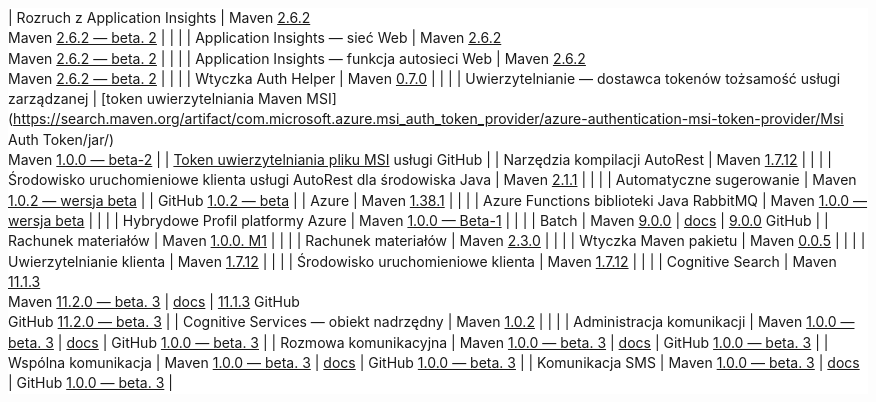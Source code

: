 | Rozruch z Application Insights | Maven [2.6.2](https://search.maven.org/artifact/com.microsoft.azure/applicationinsights-spring-boot-starter/2.6.2/jar/)<br>Maven [2.6.2 — beta. 2](https://search.maven.org/artifact/com.microsoft.azure/applicationinsights-spring-boot-starter/2.6.2-BETA.2/jar/) |  |  |
| Application Insights — sieć Web | Maven [2.6.2](https://search.maven.org/artifact/com.microsoft.azure/applicationinsights-web/2.6.2/jar/)<br>Maven [2.6.2 — beta. 2](https://search.maven.org/artifact/com.microsoft.azure/applicationinsights-web/2.6.2-BETA.2/jar/) |  |  |
| Application Insights — funkcja autosieci Web | Maven [2.6.2](https://search.maven.org/artifact/com.microsoft.azure/applicationinsights-web-auto/2.6.2/jar/)<br>Maven [2.6.2 — beta. 2](https://search.maven.org/artifact/com.microsoft.azure/applicationinsights-web-auto/2.6.2-BETA.2/jar/) |  |  |
| Wtyczka Auth Helper | Maven [0.7.0](https://search.maven.org/artifact/com.microsoft.azure/azure-auth-helper/0.7.0/jar/) |  |  |
| Uwierzytelnianie — dostawca tokenów tożsamość usługi zarządzanej | [token uwierzytelniania Maven MSI](https://search.maven.org/artifact/com.microsoft.azure.msi_auth_token_provider/azure-authentication-msi-token-provider/Msi Auth Token/jar/)<br>Maven [1.0.0 — beta-2](https://search.maven.org/artifact/com.microsoft.azure.msi_auth_token_provider/azure-authentication-msi-token-provider/1.0.0-Beta-2/jar/) |  | [Token uwierzytelniania pliku MSI](https://github.com/Azure/azure-sdk-for-java/tree/master/sdk/authorization/microsoft-azure-authentication-msi-token-provider) usługi GitHub |
| Narzędzia kompilacji AutoRest | Maven [1.7.12](https://search.maven.org/artifact/com.microsoft.azure/autorest-build-tools/1.7.12/jar/) |  |  |
| Środowisko uruchomieniowe klienta usługi AutoRest dla środowiska Java | Maven [2.1.1](https://search.maven.org/artifact/com.microsoft.azure.v2/autorest-clientruntime-for-java/2.1.1/jar/) |  |  |
| Automatyczne sugerowanie | Maven [1.0.2 — wersja beta](https://search.maven.org/artifact/com.microsoft.azure.cognitiveservices/azure-cognitiveservices-autosuggest/1.0.2-beta/jar/) |  | GitHub [1.0.2 — beta](https://github.com/Azure/azure-sdk-for-java/tree/master/sdk/cognitiveservices/ms-azure-cs-autosuggest) |
| Azure | Maven [1.38.1](https://search.maven.org/artifact/com.microsoft.azure/azure/1.38.1/jar/) |  |  |
| Azure Functions biblioteki Java RabbitMQ | Maven [1.0.0 — wersja beta](https://search.maven.org/artifact/com.microsoft.azure.functions/azure-functions-java-library-rabbitmq/1.0.0-beta/jar/) |  |  |
| Hybrydowe Profil platformy Azure | Maven [1.0.0 — Beta-1](https://search.maven.org/artifact/com.microsoft.azure.profile_2019_03_01_hybrid/azure/1.0.0-beta-1/jar/) |  |  |
| Batch | Maven [9.0.0](https://search.maven.org/artifact/com.microsoft.azure/azure-batch/9.0.0/jar/) | [docs](/java/api/overview/azure/batch) | [9.0.0](https://github.com/Azure/azure-sdk-for-java/tree/master/sdk/batch/microsoft-azure-batch) GitHub |
| Rachunek materiałów | Maven [1.0.0. M1](https://search.maven.org/artifact/com.microsoft.azure/azure-bom/1.0.0.M1/jar/) |  |  |
| Rachunek materiałów | Maven [2.3.0](https://search.maven.org/artifact/com.microsoft.azure/azure-dependencies-bom/2.3.0/jar/) |  |  |
| Wtyczka Maven pakietu | Maven [0.0.5](https://search.maven.org/artifact/com.microsoft.azure/bundler-maven-plugin/0.0.5/jar/) |  |  |
| Uwierzytelnianie klienta | Maven [1.7.12](https://search.maven.org/artifact/com.microsoft.azure/azure-client-authentication/1.7.12/jar/) |  |  |
| Środowisko uruchomieniowe klienta | Maven [1.7.12](https://search.maven.org/artifact/com.microsoft.azure/azure-client-runtime/1.7.12/jar/) |  |  |
| Cognitive Search | Maven [11.1.3](https://search.maven.org/artifact/com.azure/azure-search-documents/11.1.3/jar/)<br>Maven [11.2.0 — beta. 3](https://search.maven.org/artifact/com.azure/azure-search-documents/11.2.0-beta.3/jar/) | [docs](/java/api/overview/azure/search-documents-readme/) | [11.1.3](https://github.com/Azure/azure-sdk-for-java/tree/azure-search-documents_11.1.3/sdk/search/azure-search-documents/) GitHub<br>GitHub [11.2.0 — beta. 3](https://github.com/Azure/azure-sdk-for-java/tree/azure-search-documents_11.2.0-beta.3/sdk/search/azure-search-documents/) |
| Cognitive Services — obiekt nadrzędny | Maven [1.0.2](https://search.maven.org/artifact/com.microsoft.azure.cognitiveservices/azure-cognitiveservices-parent/1.0.2/jar/) |  |  |
| Administracja komunikacji | Maven [1.0.0 — beta. 3](https://search.maven.org/artifact/com.azure/azure-communication-administration/1.0.0-beta.3/jar/) | [docs](/java/api/overview/azure/communication-administration-readme/) | GitHub [1.0.0 — beta. 3](https://github.com/Azure/azure-sdk-for-java/tree/azure-communication-administration_1.0.0-beta.3/sdk/communication/azure-communication-administration/) |
| Rozmowa komunikacyjna | Maven [1.0.0 — beta. 3](https://search.maven.org/artifact/com.azure/azure-communication-chat/1.0.0-beta.3/jar/) | [docs](/java/api/overview/azure/communication-chat-readme/) | GitHub [1.0.0 — beta. 3](https://github.com/Azure/azure-sdk-for-java/tree/azure-communication-chat_1.0.0-beta.3/sdk/communication/azure-communication-chat/) |
| Wspólna komunikacja | Maven [1.0.0 — beta. 3](https://search.maven.org/artifact/com.azure/azure-communication-common/1.0.0-beta.3/jar/) | [docs](/java/api/overview/azure/communication-common-readme/) | GitHub [1.0.0 — beta. 3](https://github.com/Azure/azure-sdk-for-java/tree/azure-communication-common_1.0.0-beta.3/sdk/communication/azure-communication-common/) |
| Komunikacja SMS | Maven [1.0.0 — beta. 3](https://search.maven.org/artifact/com.azure/azure-communication-sms/1.0.0-beta.3/jar/) | [docs](/java/api/overview/azure/communication-sms-readme/) | GitHub [1.0.0 — beta. 3](https://github.com/Azure/azure-sdk-for-java/tree/azure-communication-sms_1.0.0-beta.3/sdk/communication/azure-communication-sms/) |